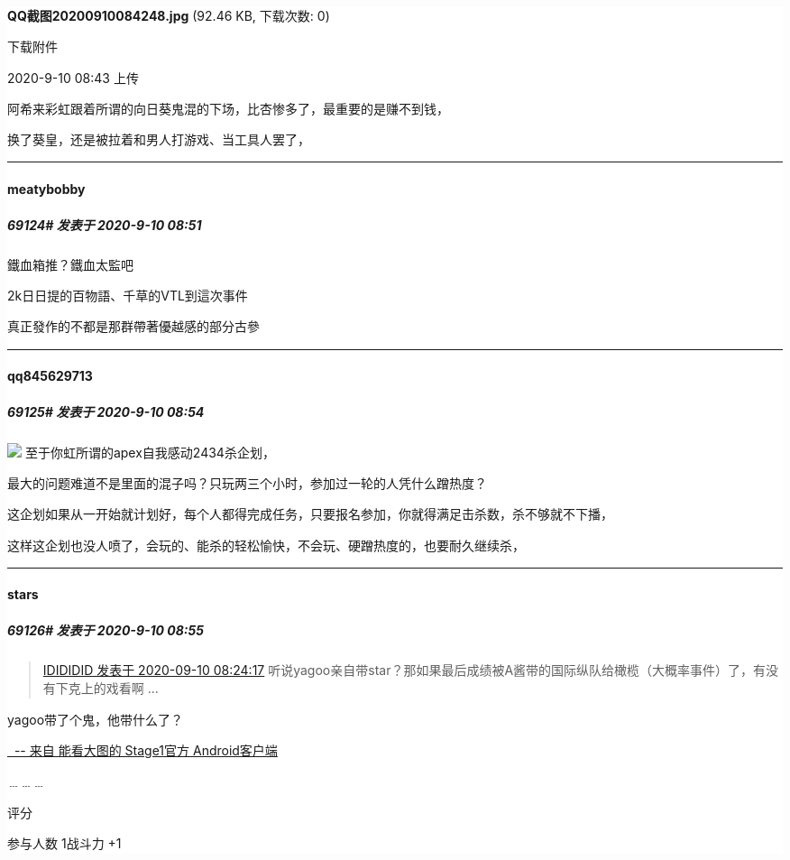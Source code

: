 
<strong>QQ截图20200910084248.jpg</strong> (92.46 KB, 下载次数: 0)

下载附件

2020-9-10 08:43 上传


阿希来彩虹跟着所谓的向日葵鬼混的下场，比杏惨多了，最重要的是赚不到钱，


换了葵皇，还是被拉着和男人打游戏、当工具人罢了，


-----

####  meatybobby  
##### 69124#       发表于 2020-9-10 08:51


鐵血箱推？鐵血太監吧

2k日日提的百物語、千草的VTL到這次事件

真正發作的不都是那群帶著優越感的部分古參


-----

####  qq845629713  
##### 69125#       发表于 2020-9-10 08:54


<img src="https://static.saraba1st.com/image/smiley/face2017/037.png" referrerpolicy="no-referrer"> 至于你虹所谓的apex自我感动2434杀企划，


最大的问题难道不是里面的混子吗？只玩两三个小时，参加过一轮的人凭什么蹭热度？


这企划如果从一开始就计划好，每个人都得完成任务，只要报名参加，你就得满足击杀数，杀不够就不下播，


这样这企划也没人喷了，会玩的、能杀的轻松愉快，不会玩、硬蹭热度的，也要耐久继续杀，


-----

####  stars  
##### 69126#       发表于 2020-9-10 08:55


<blockquote><a href="httphttps://bbs.saraba1st.com/2b/forum.php?mod=redirect&amp;goto=findpost&amp;pid=48692940&amp;ptid=1941579" target="_blank">IDIDIDID 发表于 2020-09-10 08:24:17</a>
听说yagoo亲自带star？那如果最后成绩被A酱带的国际纵队给橄榄（大概率事件）了，有没有下克上的戏看啊 ...</blockquote>yagoo带了个鬼，他带什么了？

[  -- 来自 能看大图的 Stage1官方 Android客户端](https://www.coolapk.com/apk/140634)


﹍﹍﹍

评分


 参与人数 1战斗力 +1
